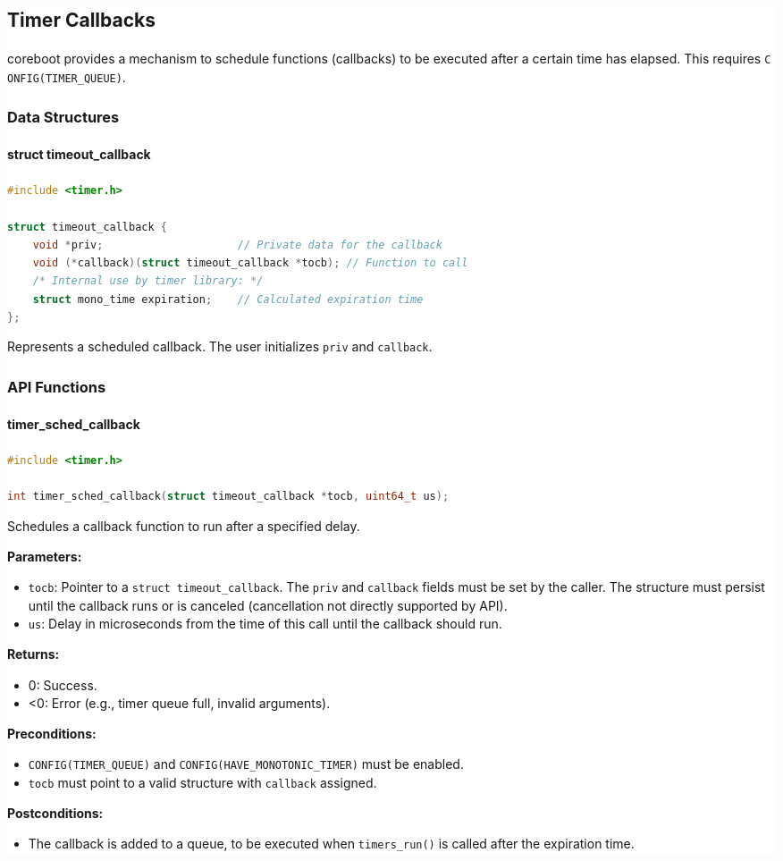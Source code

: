 ## Timer Callbacks

coreboot provides a mechanism to schedule functions (callbacks) to be
executed after a certain time has elapsed. This requires
`CONFIG(TIMER_QUEUE)`.

### Data Structures

#### struct timeout_callback

```c
#include <timer.h>

struct timeout_callback {
    void *priv;                     // Private data for the callback
    void (*callback)(struct timeout_callback *tocb); // Function to call
    /* Internal use by timer library: */
    struct mono_time expiration;    // Calculated expiration time
};
```

Represents a scheduled callback. The user initializes `priv` and
`callback`.

### API Functions

#### timer_sched_callback

```c
#include <timer.h>

int timer_sched_callback(struct timeout_callback *tocb, uint64_t us);
```
Schedules a callback function to run after a specified delay.

**Parameters:**
- `tocb`: Pointer to a `struct timeout_callback`. The `priv` and
  `callback` fields must be set by the caller. The structure must
  persist until the callback runs or is canceled (cancellation not
  directly supported by API).
- `us`: Delay in microseconds from the time of this call until the
  callback should run.

**Returns:**
- 0: Success.
- <0: Error (e.g., timer queue full, invalid arguments).

**Preconditions:**
- `CONFIG(TIMER_QUEUE)` and `CONFIG(HAVE_MONOTONIC_TIMER)` must be
  enabled.
- `tocb` must point to a valid structure with `callback` assigned.

**Postconditions:**
- The callback is added to a queue, to be executed when `timers_run()`
  is called after the expiration time.
